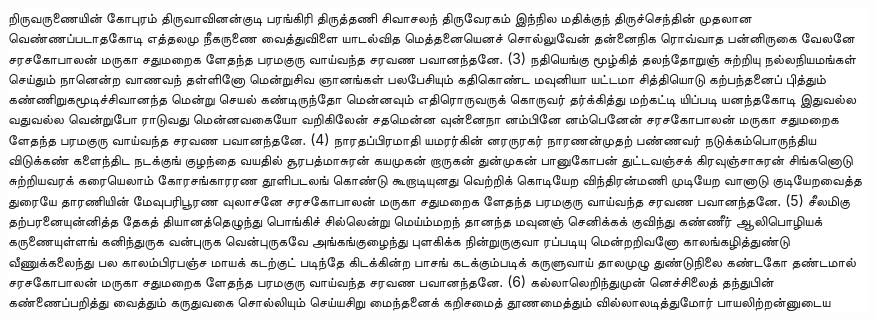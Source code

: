 றிருவருணையின் கோபுரம்
திருவாவினன்குடி பரங்கிரி திருத்தணி
சிவாசலந் திருவேரகம்
இந்நில மதிக்குந் திருச்செந்தின் முதலான
வெண்ணப்படாதகோடி
எத்தலமு நீகருணை வைத்துவிளை யாடல்வித
மெத்தனையெனச் சொல்லுவேன்
தன்னைநிக ரொவ்வாத பன்னிருகை வேலனே
சரசகோபாலன் மருகா
சதுமறைக ளேதந்த பரமகுரு வாய்வந்த
சரவண பவானந்தனே. (3)
நதியெங்கு மூழ்கித் தலந்தோறுஞ் சுற்றியு
நல்லநியமங்கள் செய்தும்
நானென்ற வாணவந் தள்ளினோ மென்றுசிவ
ஞானங்கள் பலபேசியும்
கதிகொண்ட மவுனியா யட்டமா சித்தியொடு
கற்பந்தனைப் புித்தும்
கண்ணிறுகமூடிச்சிவானந்த மென்று செயல்
கண்டிருந்தோ மென்னவும்
எதிரொருவருக் கொருவர் தர்க்கித்து மற்கட்டி
யிப்படி யனந்தகோடி
இதுவல்ல வதுவல்ல வென்றுபோ ராடுவது
மென்னவகையோ வறிகிலேன்
சதமென்ன வுன்னைநா னம்பினே னம்பெனேன்
சரசகோபாலன் மருகா
சதுமறைக ளேதந்த பரமகுரு வாய்வந்த
சரவண பவானந்தனே. (4)
நாரதப்பிரமாதி யமரர்கின் னரருரகர்
நாரணன்முதற் பண்ணவர்
நடுக்கம்பொருந்திய விடுக்கண் களைந்திட
நடக்குங் குழந்தை வயதில்
சூரபத்மாசுரன் கயமுகன் றாருகன்
துன்முகன் பானுகோபன்
துட்டவஞ்சக் கிரவுஞ்சாசுரன் சிங்கனொடு
சுற்றியவரக் கரையெலாம்
கோரசங்காரரண தூளிபடலங் கொண்டு
கூறாடியுனது வெற்றிக்
கொடியேற விந்திரன்மணி முடியேற வானாடு
குடியேறவைத்த துரையே
தாரணியின் மேவுபரிபூரண வுலாசனே
சரசகோபாலன் மருகா
சதுமறைக ளேதந்த பரமகுரு வாய்வந்த
சரவண பவானந்தனே. (5)
சீலமிகு தற்பரனையுன்னித்த தேகத்
தியானத்தெழுந்து பொங்கிச்
சில்லென்று மெய்ம்மறந் தானந்த மவுனஞ்
செனிக்கக் குவிந்து கண்ணீர்
ஆலிபொழியக் கருணையுள்ளங் கனிந்துருக
வன்புருக வென்புருகவே
அங்கங்குழைந்து புளகிக்க நின்றுருகுவா
ரப்படியு மென்றறிவனோ
காலங்கழித்துண்டு வீணுக்கலைந்து பல
காலம்பிரபஞ்ச மாயக்
கடற்குட் படிந்தே கிடக்கின்ற பாசங்
கடக்கும்படிக் கருளுவாய்
தாலமுழு துண்டுநிலை கண்டகோ தண்டமால்
சரசகோபாலன் மருகா
சதுமறைக ளேதந்த பரமகுரு வாய்வந்த
சரவண பவானந்தனே. (6)
கல்லாலெறிந்துமுன் னெச்சிலைத் தந்துபின்
கண்ணைப்பறித்து வைத்தும்
கருதுவகை சொல்லியும் செய்யசிறு மைந்தனைக்
கறிசமைத் தூணமைத்தும்
வில்லாலடித்துமோர் பாயலிற்றன்னுடைய